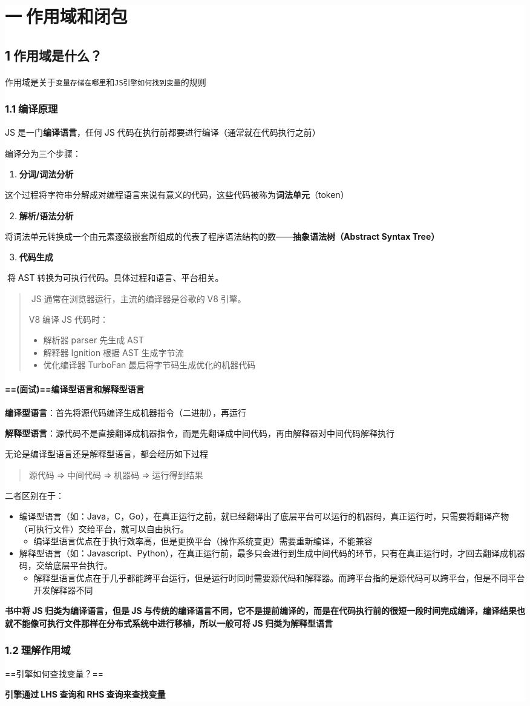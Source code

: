 # 一 作用域和闭包

## 1 作用域是什么？

作用域是关于`变量存储在哪里`和`JS引擎如何找到变量`的规则

### 1.1 编译原理

JS 是一门**编译语言**，任何 JS 代码在执行前都要进行编译（通常就在代码执行之前）

编译分为三个步骤：

1. **分词/词法分析**

​ 这个过程将字符串分解成对编程语言来说有意义的代码，这些代码被称为**词法单元**（token）

2. **解析/语法分析**

​ 将词法单元转换成一个由元素逐级嵌套所组成的代表了程序语法结构的数——**抽象语法树（Abstract Syntax Tree）**

3. **代码生成**

​ 将 AST 转换为可执行代码。具体过程和语言、平台相关。

> ​ JS 通常在浏览器运行，主流的编译器是谷歌的 V8 引擎。
>
> V8 编译 JS 代码时：
>
> - 解析器 parser 先生成 AST
> - 解释器 Ignition 根据 AST 生成字节流
> - 优化编译器 TurboFan 最后将字节码生成优化的机器代码

#### ==(面试)==编译型语言和解释型语言

**编译型语言**：首先将源代码编译生成机器指令（二进制），再运行

**解释型语言**：源代码不是直接翻译成机器指令，而是先翻译成中间代码，再由解释器对中间代码解释执行

无论是编译型语言还是解释型语言，都会经历如下过程

> 源代码 => 中间代码 => 机器码 => 运行得到结果

二者区别在于：

- 编译型语言（如：Java，C，Go），在真正运行之前，就已经翻译出了底层平台可以运行的机器码，真正运行时，只需要将翻译产物（可执行文件）交给平台，就可以自由执行。
  - 编译型语言优点在于执行效率高，但是更换平台（操作系统变更）需要重新编译，不能兼容
- 解释型语言（如：Javascript、Python），在真正运行前，最多只会进行到生成中间代码的环节，只有在真正运行时，才回去翻译成机器码，交给底层平台执行。
  - 解释型语言优点在于几乎都能跨平台运行，但是运行时同时需要源代码和解释器。而跨平台指的是源代码可以跨平台，但是不同平台开发解释器不同

**书中将 JS 归类为编译语言，但是 JS 与传统的编译语言不同，它不是提前编译的，而是在代码执行前的很短一段时间完成编译，编译结果也就不能像可执行文件那样在分布式系统中进行移植，所以一般可将 JS 归类为解释型语言**

### 1.2 理解作用域

==引擎如何查找变量？==

**引擎通过 LHS 查询和 RHS 查询来查找变量**
